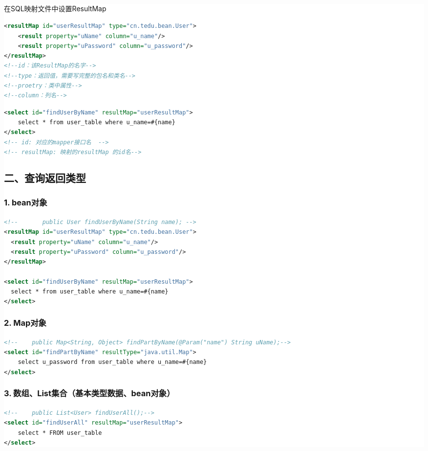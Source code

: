 在SQL映射文件中设置ResultMap

```xml
<resultMap id="userResultMap" type="cn.tedu.bean.User">
    <result property="uName" column="u_name"/>
    <result property="uPassword" column="u_password"/>
</resultMap>
<!--id：该ResultMap的名字-->
<!--type：返回值，需要写完整的包名和类名-->
<!--proetry：类中属性-->
<!--column：列名-->
```

```xml
<select id="findUserByName" resultMap="userResultMap">
    select * from user_table where u_name=#{name}
</select>
<!-- id: 对应的mapper接口名  -->
<!-- resultMap: 映射的resultMap 的id名-->
```

## 二、查询返回类型

### 1. bean对象

```xml
<!--       public User findUserByName(String name); -->
<resultMap id="userResultMap" type="cn.tedu.bean.User">
  <result property="uName" column="u_name"/>
  <result property="uPassword" column="u_password"/>
</resultMap>

<select id="findUserByName" resultMap="userResultMap">
  select * from user_table where u_name=#{name}
</select>
```

### 2. Map对象

```xml
<!--    public Map<String, Object> findPartByName(@Param("name") String uName);-->
<select id="findPartByName" resultType="java.util.Map">
    select u_password from user_table where u_name=#{name}
</select>
```

### 3. 数组、List集合（基本类型数据、bean对象）

```xml
<!--    public List<User> findUserAll();-->
<select id="findUserAll" resultMap="userResultMap">
    select * FROM user_table
</select>
```
